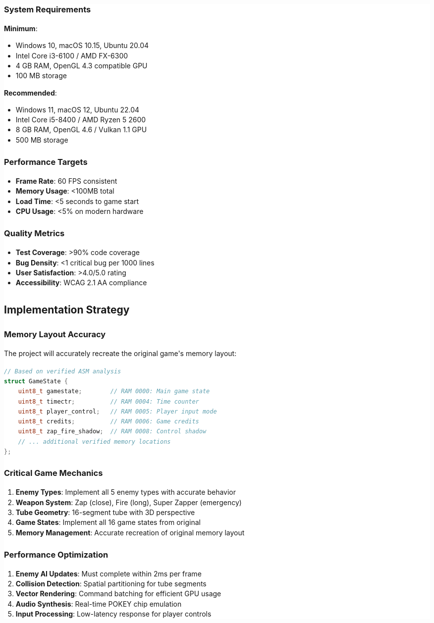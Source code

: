 ### System Requirements
**Minimum**:
- Windows 10, macOS 10.15, Ubuntu 20.04
- Intel Core i3-6100 / AMD FX-6300
- 4 GB RAM, OpenGL 4.3 compatible GPU
- 100 MB storage

**Recommended**:
- Windows 11, macOS 12, Ubuntu 22.04
- Intel Core i5-8400 / AMD Ryzen 5 2600
- 8 GB RAM, OpenGL 4.6 / Vulkan 1.1 GPU
- 500 MB storage

### Performance Targets
- **Frame Rate**: 60 FPS consistent
- **Memory Usage**: <100MB total
- **Load Time**: <5 seconds to game start
- **CPU Usage**: <5% on modern hardware

### Quality Metrics
- **Test Coverage**: >90% code coverage
- **Bug Density**: <1 critical bug per 1000 lines
- **User Satisfaction**: >4.0/5.0 rating
- **Accessibility**: WCAG 2.1 AA compliance

## Implementation Strategy

### Memory Layout Accuracy
The project will accurately recreate the original game's memory layout:

```cpp
// Based on verified ASM analysis
struct GameState {
    uint8_t gamestate;        // RAM 0000: Main game state
    uint8_t timectr;          // RAM 0004: Time counter
    uint8_t player_control;   // RAM 0005: Player input mode
    uint8_t credits;          // RAM 0006: Game credits
    uint8_t zap_fire_shadow;  // RAM 0008: Control shadow
    // ... additional verified memory locations
};
```

### Critical Game Mechanics
1. **Enemy Types**: Implement all 5 enemy types with accurate behavior
2. **Weapon System**: Zap (close), Fire (long), Super Zapper (emergency)
3. **Tube Geometry**: 16-segment tube with 3D perspective
4. **Game States**: Implement all 16 game states from original
5. **Memory Management**: Accurate recreation of original memory layout

### Performance Optimization
1. **Enemy AI Updates**: Must complete within 2ms per frame
2. **Collision Detection**: Spatial partitioning for tube segments
3. **Vector Rendering**: Command batching for efficient GPU usage
4. **Audio Synthesis**: Real-time POKEY chip emulation
5. **Input Processing**: Low-latency response for player controls
